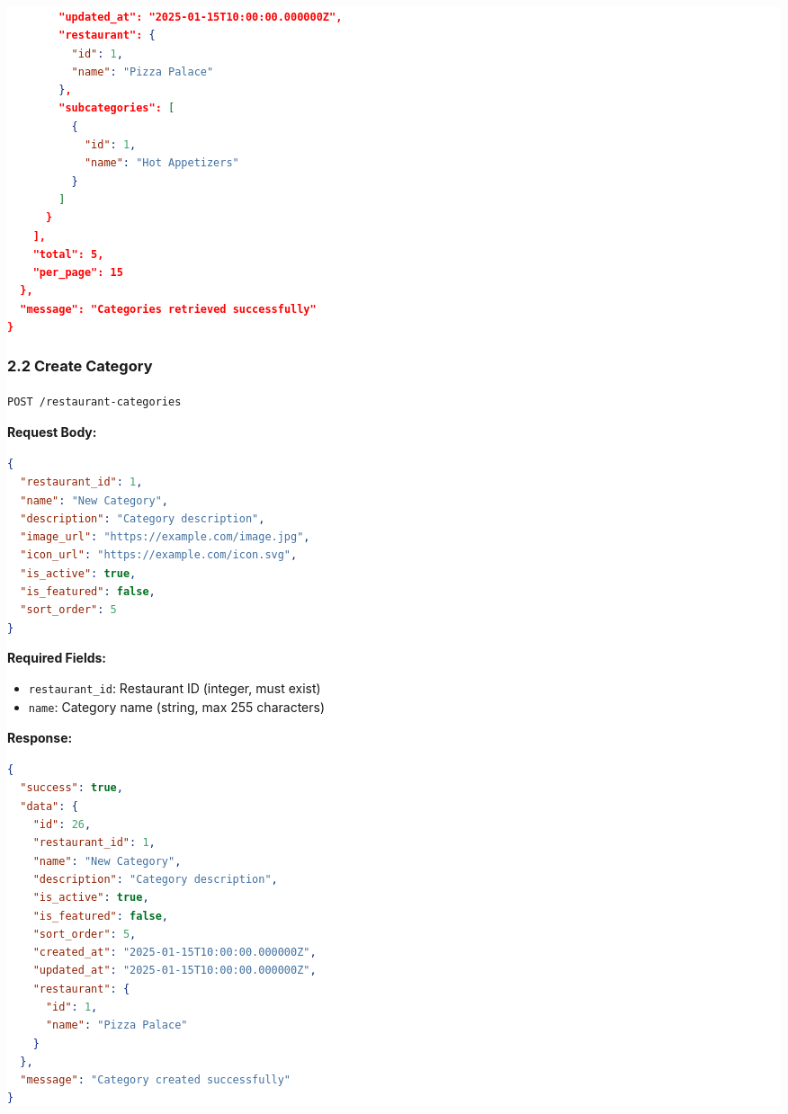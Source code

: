```json
        "updated_at": "2025-01-15T10:00:00.000000Z",
        "restaurant": {
          "id": 1,
          "name": "Pizza Palace"
        },
        "subcategories": [
          {
            "id": 1,
            "name": "Hot Appetizers"
          }
        ]
      }
    ],
    "total": 5,
    "per_page": 15
  },
  "message": "Categories retrieved successfully"
}
```

### 2.2 Create Category
```http
POST /restaurant-categories
```

**Request Body:**
```json
{
  "restaurant_id": 1,
  "name": "New Category",
  "description": "Category description",
  "image_url": "https://example.com/image.jpg",
  "icon_url": "https://example.com/icon.svg",
  "is_active": true,
  "is_featured": false,
  "sort_order": 5
}
```

**Required Fields:**
- `restaurant_id`: Restaurant ID (integer, must exist)
- `name`: Category name (string, max 255 characters)

**Response:**
```json
{
  "success": true,
  "data": {
    "id": 26,
    "restaurant_id": 1,
    "name": "New Category",
    "description": "Category description",
    "is_active": true,
    "is_featured": false,
    "sort_order": 5,
    "created_at": "2025-01-15T10:00:00.000000Z",
    "updated_at": "2025-01-15T10:00:00.000000Z",
    "restaurant": {
      "id": 1,
      "name": "Pizza Palace"
    }
  },
  "message": "Category created successfully"
}
```
